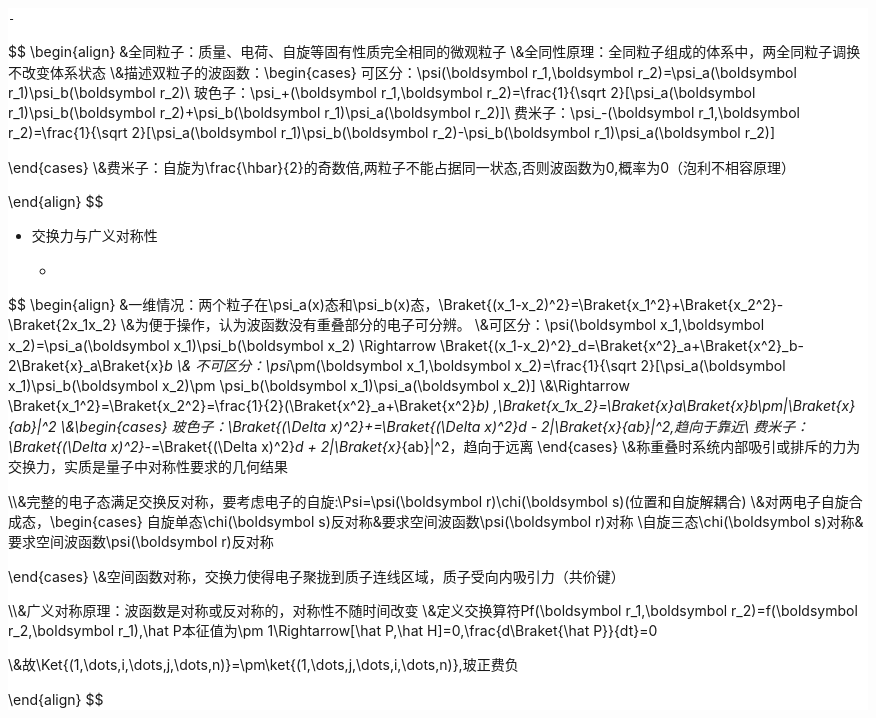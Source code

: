 	- 

$$
\begin{align} &全同粒子：质量、电荷、自旋等固有性质完全相同的微观粒子
\\&全同性原理：全同粒子组成的体系中，两全同粒子调换不改变体系状态
\\&描述双粒子的波函数：\begin{cases}
可区分：\psi(\boldsymbol r_1,\boldsymbol r_2)=\psi_a(\boldsymbol r_1)\psi_b(\boldsymbol r_2)\\
玻色子：\psi_+(\boldsymbol r_1,\boldsymbol r_2)=\frac{1}{\sqrt 2}[\psi_a(\boldsymbol r_1)\psi_b(\boldsymbol r_2)+\psi_b(\boldsymbol r_1)\psi_a(\boldsymbol r_2)]\\
费米子：\psi_-(\boldsymbol r_1,\boldsymbol r_2)=\frac{1}{\sqrt 2}[\psi_a(\boldsymbol r_1)\psi_b(\boldsymbol r_2)-\psi_b(\boldsymbol r_1)\psi_a(\boldsymbol r_2)]

\end{cases}
\\&费米子：自旋为\frac{\hbar}{2}的奇数倍,两粒子不能占据同一状态,否则波函数为0,概率为0（泡利不相容原理）

\end{align}
$$

- 交换力与广义对称性

	- 

$$
\begin{align} 
&一维情况：两个粒子在\psi_a(x)态和\psi_b(x)态，\Braket{(x_1-x_2)^2}=\Braket{x_1^2}+\Braket{x_2^2}-\Braket{2x_1x_2}
\\&为便于操作，认为波函数没有重叠部分的电子可分辨。
\\&可区分：\psi(\boldsymbol x_1,\boldsymbol x_2)=\psi_a(\boldsymbol x_1)\psi_b(\boldsymbol x_2) 
\Rightarrow \Braket{(x_1-x_2)^2}_d=\Braket{x^2}_a+\Braket{x^2}_b-2\Braket{x}_a\Braket{x}_b
\\&
不可区分：\psi_\pm(\boldsymbol x_1,\boldsymbol x_2)=\frac{1}{\sqrt 2}[\psi_a(\boldsymbol x_1)\psi_b(\boldsymbol x_2)\pm \psi_b(\boldsymbol x_1)\psi_a(\boldsymbol x_2)]
\\&\Rightarrow \Braket{x_1^2}=\Braket{x_2^2}=\frac{1}{2}(\Braket{x^2}_a+\Braket{x^2}_b)
,\Braket{x_1x_2}=\Braket{x}_a\Braket{x}_b\pm|\Braket{x}_{ab}|^2
\\&\begin{cases}
玻色子：\Braket{(\Delta x)^2}_+=\Braket{(\Delta x)^2}_d - 2|\Braket{x}_{ab}|^2,趋向于靠近\\
费米子：\Braket{(\Delta x)^2}_-=\Braket{(\Delta x)^2}_d + 2|\Braket{x}_{ab}|^2，趋向于远离
\end{cases}
\\&称重叠时系统内部吸引或排斥的力为交换力，实质是量子中对称性要求的几何结果

\\\\&完整的电子态满足交换反对称，要考虑电子的自旋:\Psi=\psi(\boldsymbol r)\chi(\boldsymbol s)(位置和自旋解耦合)
\\&对两电子自旋合成态，\begin{cases}
自旋单态\chi(\boldsymbol s)反对称&要求空间波函数\psi(\boldsymbol r)对称
\\自旋三态\chi(\boldsymbol s)对称&要求空间波函数\psi(\boldsymbol r)反对称

\end{cases}
\\&空间函数对称，交换力使得电子聚拢到质子连线区域，质子受向内吸引力（共价键）

\\\\&广义对称原理：波函数是对称或反对称的，对称性不随时间改变
\\&定义交换算符Pf(\boldsymbol r_1,\boldsymbol r_2)=f(\boldsymbol r_2,\boldsymbol r_1),\hat P本征值为\pm 1\Rightarrow[\hat P,\hat H]=0,\frac{d\Braket{\hat P}}{dt}=0

\\&故\Ket{(1,\dots,i,\dots,j,\dots,n)}=\pm\ket{(1,\dots,j,\dots,i,\dots,n)},玻正费负

\end{align}
$$
